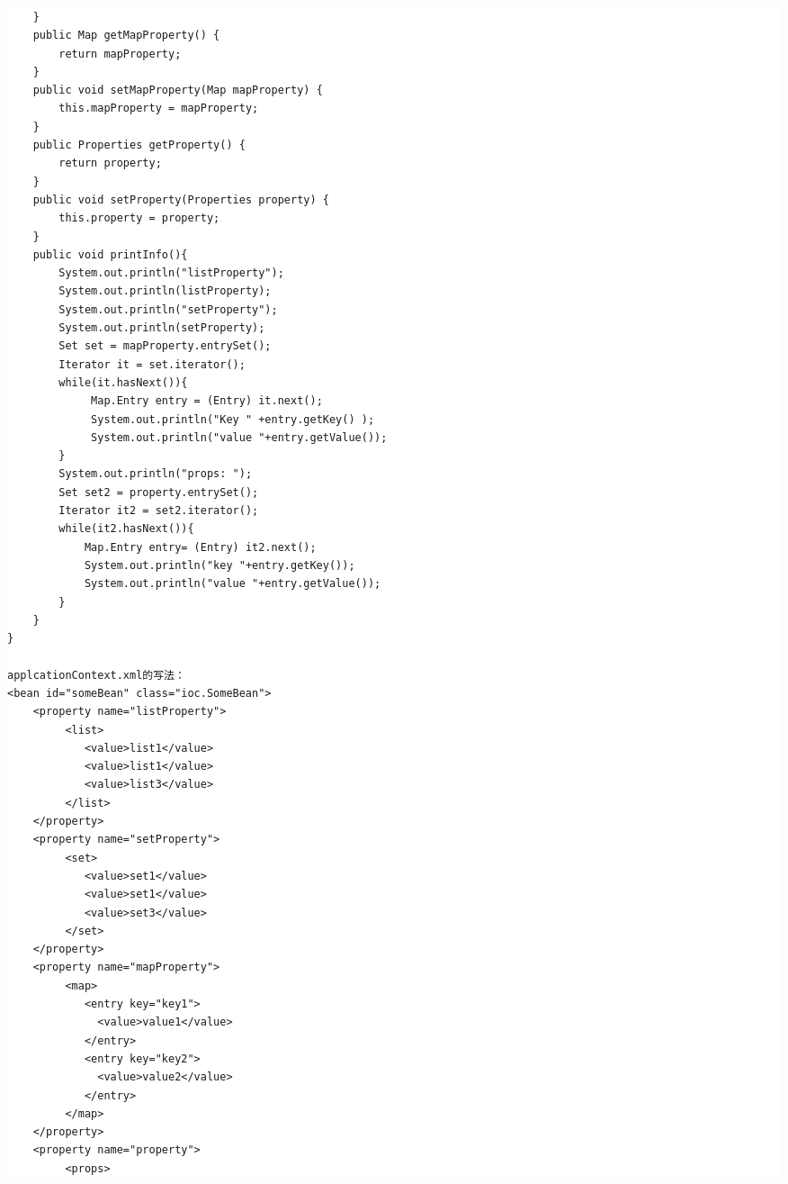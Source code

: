 		}
		public Map getMapProperty() {
			return mapProperty;
		}
		public void setMapProperty(Map mapProperty) {
			this.mapProperty = mapProperty;
		}
		public Properties getProperty() {
			return property;
		}
		public void setProperty(Properties property) {
			this.property = property;
		}
		public void printInfo(){
			System.out.println("listProperty");
			System.out.println(listProperty);
			System.out.println("setProperty");
			System.out.println(setProperty);
			Set set = mapProperty.entrySet();
			Iterator it = set.iterator();
			while(it.hasNext()){
				 Map.Entry entry = (Entry) it.next();
				 System.out.println("Key " +entry.getKey() );
				 System.out.println("value "+entry.getValue());
			}
			System.out.println("props: ");
			Set set2 = property.entrySet();
			Iterator it2 = set2.iterator();
			while(it2.hasNext()){
				Map.Entry entry= (Entry) it2.next();
				System.out.println("key "+entry.getKey());
				System.out.println("value "+entry.getValue());
			}
		}
	}

	applcationContext.xml的写法：
	<bean id="someBean" class="ioc.SomeBean">
		<property name="listProperty">
			 <list>
			    <value>list1</value>
			    <value>list1</value>
			    <value>list3</value>
			 </list>
		</property>
		<property name="setProperty">
			 <set>
			    <value>set1</value>
			    <value>set1</value>
			    <value>set3</value>
			 </set>
		</property>
		<property name="mapProperty">
			 <map>
			    <entry key="key1">
				  <value>value1</value>
			    </entry>
			    <entry key="key2">
				  <value>value2</value>
			    </entry>
			 </map>
		</property>
		<property name="property">
		     <props>
